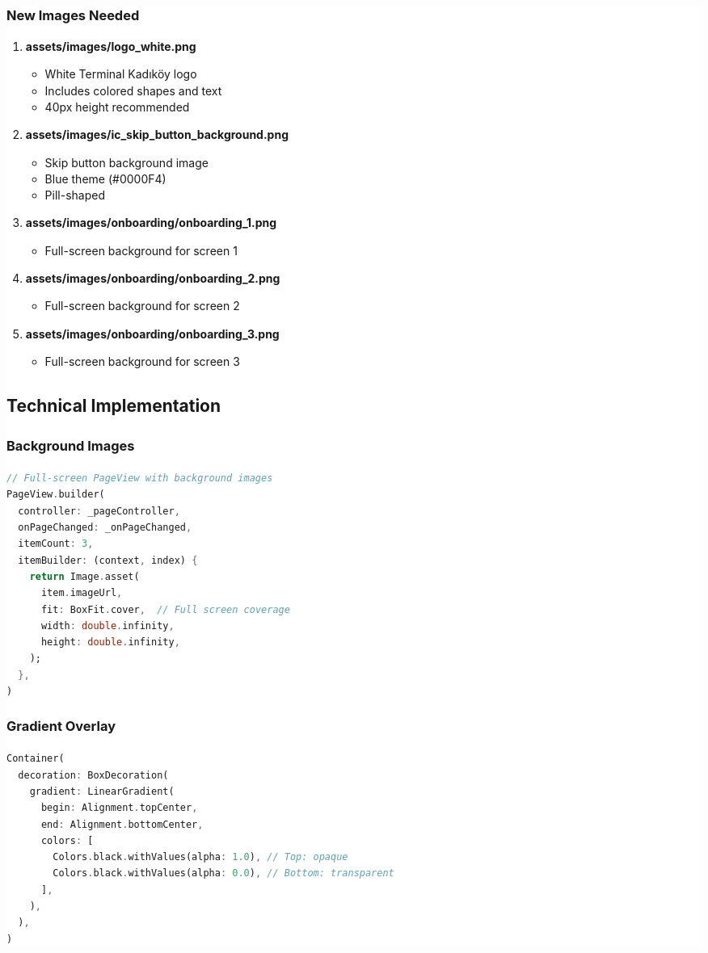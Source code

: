 ### New Images Needed

1. **assets/images/logo_white.png**
   - White Terminal Kadıköy logo
   - Includes colored shapes and text
   - 40px height recommended

2. **assets/images/ic_skip_button_background.png**
   - Skip button background image
   - Blue theme (#0000F4)
   - Pill-shaped

3. **assets/images/onboarding/onboarding_1.png**
   - Full-screen background for screen 1

4. **assets/images/onboarding/onboarding_2.png**
   - Full-screen background for screen 2

5. **assets/images/onboarding/onboarding_3.png**
   - Full-screen background for screen 3

## Technical Implementation

### Background Images
```dart
// Full-screen PageView with background images
PageView.builder(
  controller: _pageController,
  onPageChanged: _onPageChanged,
  itemCount: 3,
  itemBuilder: (context, index) {
    return Image.asset(
      item.imageUrl,
      fit: BoxFit.cover,  // Full screen coverage
      width: double.infinity,
      height: double.infinity,
    );
  },
)
```

### Gradient Overlay
```dart
Container(
  decoration: BoxDecoration(
    gradient: LinearGradient(
      begin: Alignment.topCenter,
      end: Alignment.bottomCenter,
      colors: [
        Colors.black.withValues(alpha: 1.0), // Top: opaque
        Colors.black.withValues(alpha: 0.0), // Bottom: transparent
      ],
    ),
  ),
)
```
